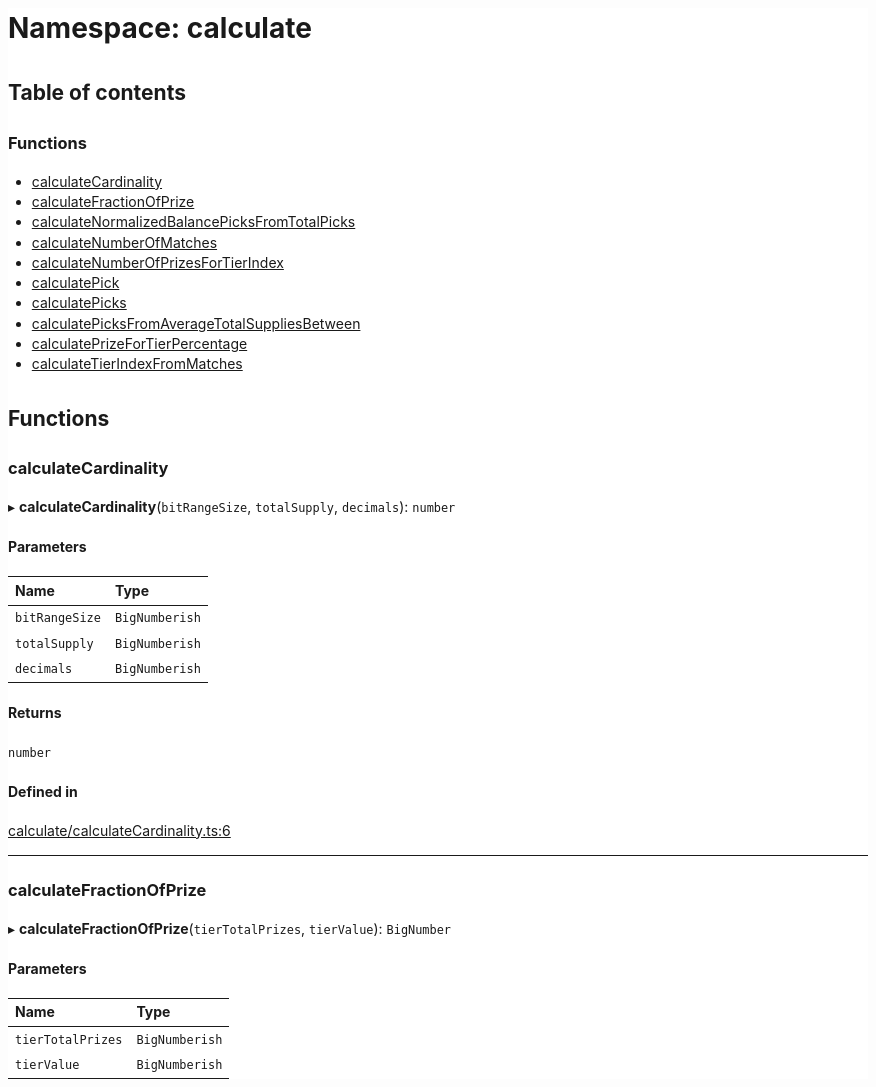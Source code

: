 # Namespace: calculate

## Table of contents

### Functions

- [calculateCardinality](#calculatecardinality)
- [calculateFractionOfPrize](#calculatefractionofprize)
- [calculateNormalizedBalancePicksFromTotalPicks](#calculatenormalizedbalancepicksfromtotalpicks)
- [calculateNumberOfMatches](#calculatenumberofmatches)
- [calculateNumberOfPrizesForTierIndex](#calculatenumberofprizesfortierindex)
- [calculatePick](#calculatepick)
- [calculatePicks](#calculatepicks)
- [calculatePicksFromAverageTotalSuppliesBetween](#calculatepicksfromaveragetotalsuppliesbetween)
- [calculatePrizeForTierPercentage](#calculateprizefortierpercentage)
- [calculateTierIndexFromMatches](#calculatetierindexfrommatches)

## Functions

### calculateCardinality

▸ **calculateCardinality**(`bitRangeSize`, `totalSupply`, `decimals`): `number`

#### Parameters

| Name | Type |
| :------ | :------ |
| `bitRangeSize` | `BigNumberish` |
| `totalSupply` | `BigNumberish` |
| `decimals` | `BigNumberish` |

#### Returns

`number`

#### Defined in

[calculate/calculateCardinality.ts:6](https://github.com/pooltogether/v4-utils-js/blob/225dead/src/calculate/calculateCardinality.ts#L6)

___

### calculateFractionOfPrize

▸ **calculateFractionOfPrize**(`tierTotalPrizes`, `tierValue`): `BigNumber`

#### Parameters

| Name | Type |
| :------ | :------ |
| `tierTotalPrizes` | `BigNumberish` |
| `tierValue` | `BigNumberish` |
